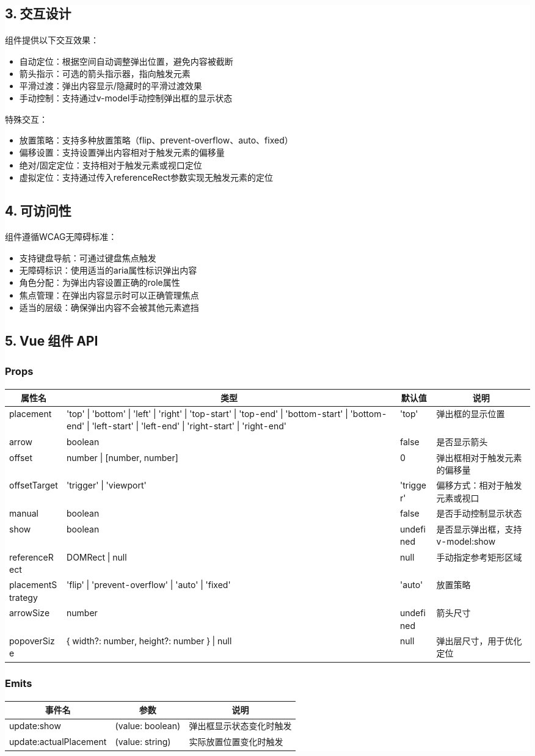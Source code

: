 ## 3. 交互设计
组件提供以下交互效果：
- 自动定位：根据空间自动调整弹出位置，避免内容被截断
- 箭头指示：可选的箭头指示器，指向触发元素
- 平滑过渡：弹出内容显示/隐藏时的平滑过渡效果
- 手动控制：支持通过v-model手动控制弹出框的显示状态

特殊交互：
- 放置策略：支持多种放置策略（flip、prevent-overflow、auto、fixed）
- 偏移设置：支持设置弹出内容相对于触发元素的偏移量
- 绝对/固定定位：支持相对于触发元素或视口定位
- 虚拟定位：支持通过传入referenceRect参数实现无触发元素的定位

## 4. 可访问性
组件遵循WCAG无障碍标准：
- 支持键盘导航：可通过键盘焦点触发
- 无障碍标识：使用适当的aria属性标识弹出内容
- 角色分配：为弹出内容设置正确的role属性
- 焦点管理：在弹出内容显示时可以正确管理焦点
- 适当的层级：确保弹出内容不会被其他元素遮挡

## 5. Vue 组件 API

### Props
| 属性名 | 类型 | 默认值 | 说明 |
|--------|------|--------|------|
| placement | 'top' \| 'bottom' \| 'left' \| 'right' \| 'top-start' \| 'top-end' \| 'bottom-start' \| 'bottom-end' \| 'left-start' \| 'left-end' \| 'right-start' \| 'right-end' | 'top' | 弹出框的显示位置 |
| arrow | boolean | false | 是否显示箭头 |
| offset | number \| [number, number] | 0 | 弹出框相对于触发元素的偏移量 |
| offsetTarget | 'trigger' \| 'viewport' | 'trigger' | 偏移方式：相对于触发元素或视口 |
| manual | boolean | false | 是否手动控制显示状态 |
| show | boolean | undefined | 是否显示弹出框，支持v-model:show |
| referenceRect | DOMRect \| null | null | 手动指定参考矩形区域 |
| placementStrategy | 'flip' \| 'prevent-overflow' \| 'auto' \| 'fixed' | 'auto' | 放置策略 |
| arrowSize | number | undefined | 箭头尺寸 |
| popoverSize | { width?: number, height?: number } \| null | null | 弹出层尺寸，用于优化定位 |

### Emits
| 事件名 | 参数 | 说明 |
|--------|------|------|
| update:show | (value: boolean) | 弹出框显示状态变化时触发 |
| update:actualPlacement | (value: string) | 实际放置位置变化时触发 |
